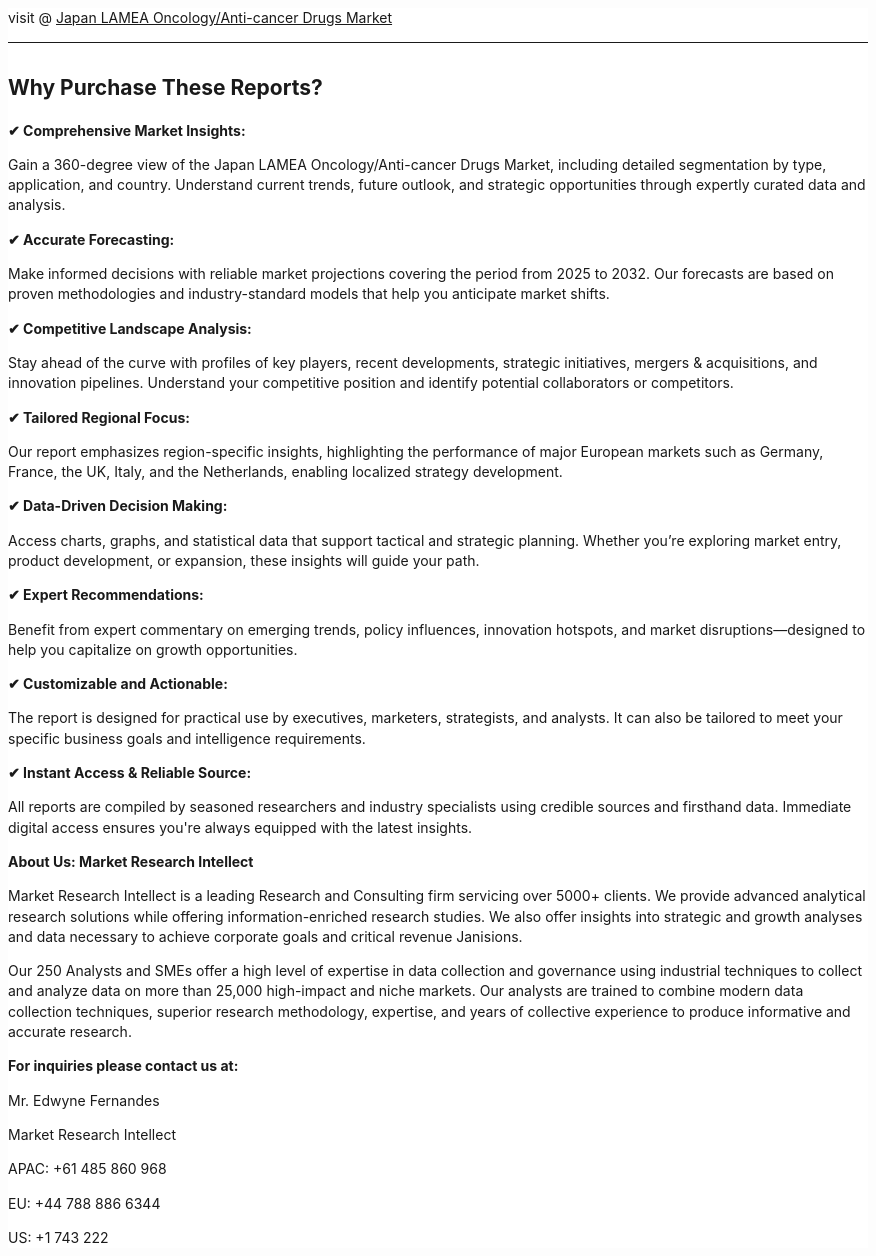 visit&nbsp;@</strong>&nbsp;</span><span class="font-[700]"><a href="https://www.marketresearchintellect.com/product/lamea-oncology/anti-cancer-drugs-market/?utm_source=Linkedin&utm_medium=802" target="_blank" data-tracking-control-name="article-ssr-frontend-pulse_little-text-block" data-tracking-will-navigate="" data-test-link="">Japan LAMEA Oncology/Anti-cancer Drugs Market</a></span></p></blockquote><hr /><h2>Why Purchase These Reports?</h2><p><strong>✔ Comprehensive Market Insights:</strong></p><p>Gain a 360-degree view of the Japan LAMEA Oncology/Anti-cancer Drugs Market, including detailed segmentation by type, application, and country. Understand current trends, future outlook, and strategic opportunities through expertly curated data and analysis.</p><p><strong>✔ Accurate Forecasting:</strong></p><p>Make informed decisions with reliable market projections covering the period from 2025 to 2032. Our forecasts are based on proven methodologies and industry-standard models that help you anticipate market shifts.</p><p><strong>✔ Competitive Landscape Analysis:</strong></p><p>Stay ahead of the curve with profiles of key players, recent developments, strategic initiatives, mergers &amp; acquisitions, and innovation pipelines. Understand your competitive position and identify potential collaborators or competitors.</p><p><strong>✔ Tailored Regional Focus:</strong></p><p>Our report emphasizes region-specific insights, highlighting the performance of major European markets such as Germany, France, the UK, Italy, and the Netherlands, enabling localized strategy development.</p><p><strong>✔ Data-Driven Decision Making:</strong></p><p>Access charts, graphs, and statistical data that support tactical and strategic planning. Whether you&rsquo;re exploring market entry, product development, or expansion, these insights will guide your path.</p><p><strong>✔ Expert Recommendations:</strong></p><p>Benefit from expert commentary on emerging trends, policy influences, innovation hotspots, and market disruptions&mdash;designed to help you capitalize on growth opportunities.</p><p><strong>✔ Customizable and Actionable:</strong></p><p>The report is designed for practical use by executives, marketers, strategists, and analysts. It can also be tailored to meet your specific business goals and intelligence requirements.</p><p><strong>✔ Instant Access &amp; Reliable Source:</strong></p><p>All reports are compiled by seasoned researchers and industry specialists using credible sources and firsthand data. Immediate digital access ensures you're always equipped with the latest insights.</p><p><strong><span class="font-[700]">About Us: Market Research Intellect</span></strong></p><p><span class="">Market Research Intellect is a leading Research and Consulting firm servicing over 5000+ clients. We provide advanced analytical research solutions while offering information-enriched research studies.&nbsp;</span>We also offer insights into strategic and growth analyses and data necessary to achieve corporate goals and critical revenue Janisions.</p><p><span class="">Our 250 Analysts and SMEs offer a high level of expertise in data collection and governance using industrial techniques to collect and analyze data on more than 25,000 high-impact and niche markets. Our analysts are trained to combine modern data collection techniques, superior research methodology, expertise, and years of collective experience to produce informative and accurate research.</span></p><p><strong>For inquiries please contact us at:</strong></p><p>Mr. Edwyne Fernandes</p><p>Market Research Intellect</p><p>APAC: +61 485 860 968</p><p>EU: +44 788 886 6344</p><p>US: +1 743 222